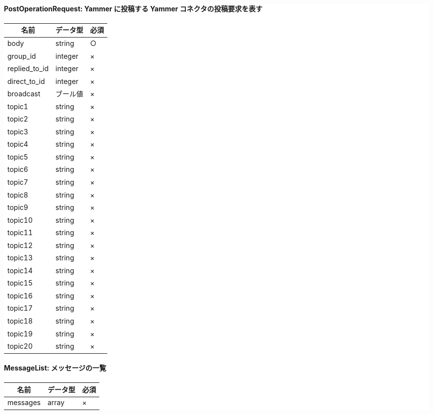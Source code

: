 #### PostOperationRequest: Yammer に投稿する Yammer コネクタの投稿要求を表す

| 名前 | データ型 | 必須 |
|---|---| --- | 
|body|string|○|
|group\_id|integer|×|
|replied\_to\_id|integer|×|
|direct\_to\_id|integer|×|
|broadcast|ブール値|×|
|topic1|string|×|
|topic2|string|×|
|topic3|string|×|
|topic4|string|×|
|topic5|string|×|
|topic6|string|×|
|topic7|string|×|
|topic8|string|×|
|topic9|string|×|
|topic10|string|×|
|topic11|string|×|
|topic12|string|×|
|topic13|string|×|
|topic14|string|×|
|topic15|string|×|
|topic16|string|×|
|topic17|string|×|
|topic18|string|×|
|topic19|string|×|
|topic20|string|×|

#### MessageList: メッセージの一覧

| 名前 | データ型 | 必須 |
|---|---| --- | 
|messages|array|×|
